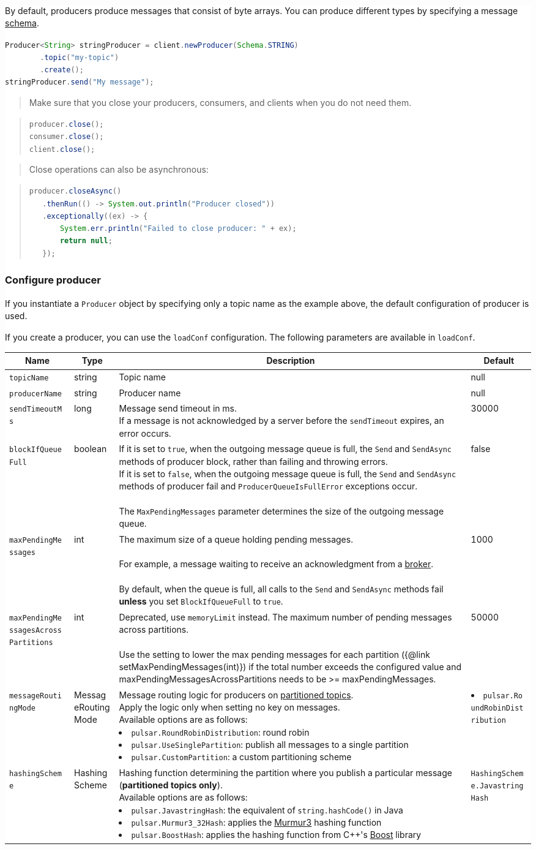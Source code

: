By default, producers produce messages that consist of byte arrays. You can produce different types by specifying a message [schema](#schema).

```java
Producer<String> stringProducer = client.newProducer(Schema.STRING)
        .topic("my-topic")
        .create();
stringProducer.send("My message");
```

> Make sure that you close your producers, consumers, and clients when you do not need them.

> ```java
> producer.close();
> consumer.close();
> client.close();
> ```

>
> Close operations can also be asynchronous:

> ```java
> producer.closeAsync()
>    .thenRun(() -> System.out.println("Producer closed"))
>    .exceptionally((ex) -> {
>        System.err.println("Failed to close producer: " + ex);
>        return null;
>    });
> ```


### Configure producer

If you instantiate a `Producer` object by specifying only a topic name as the example above, the default configuration of producer is used.

If you create a producer, you can use the `loadConf` configuration. The following parameters are available in `loadConf`.

Name| Type |  <div>Description</div>|  Default
|---|---|---|---
`topicName`| string|		Topic name| null|
`producerName`| string|Producer name| null
`sendTimeoutMs`| long|Message send timeout in ms.<br />If a message is not acknowledged by a server before the `sendTimeout` expires, an error occurs.|30000
`blockIfQueueFull`|boolean|If it is set to `true`, when the outgoing message queue is full, the `Send` and `SendAsync` methods of producer block, rather than failing and throwing errors. <br />If it is set to `false`, when the outgoing message queue is full, the `Send` and `SendAsync` methods of producer fail and `ProducerQueueIsFullError` exceptions occur.<br /><br />The `MaxPendingMessages` parameter determines the size of the outgoing message queue.|false
`maxPendingMessages`| int|The maximum size of a queue holding pending messages.<br /><br />For example, a message waiting to receive an acknowledgment from a [broker](reference-terminology.md#broker). <br /><br />By default, when the queue is full, all calls to the `Send` and `SendAsync` methods fail **unless** you set `BlockIfQueueFull` to `true`.|1000
`maxPendingMessagesAcrossPartitions`|int|Deprecated, use `memoryLimit` instead. The maximum number of pending messages across partitions. <br /><br />Use the setting to lower the max pending messages for each partition ({@link setMaxPendingMessages(int)}) if the total number exceeds the configured value and maxPendingMessagesAcrossPartitions needs to be >= maxPendingMessages.|50000
`messageRoutingMode`| MessageRoutingMode|Message routing logic for producers on [partitioned topics](concepts-architecture-overview.md#partitioned-topics).<br /> Apply the logic only when setting no key on messages. <br />Available options are as follows: <br /><li>`pulsar.RoundRobinDistribution`: round robin</li><li>`pulsar.UseSinglePartition`: publish all messages to a single partition</li><li>`pulsar.CustomPartition`: a custom partitioning scheme</li>|<li>`pulsar.RoundRobinDistribution`</li>
`hashingScheme`| HashingScheme|Hashing function determining the partition where you publish a particular message (**partitioned topics only**).<br />Available options are as follows:<br /><li> `pulsar.JavastringHash`: the equivalent of `string.hashCode()` in Java</li><li> `pulsar.Murmur3_32Hash`: applies the [Murmur3](https://en.wikipedia.org/wiki/MurmurHash) hashing function</li><li>`pulsar.BoostHash`: applies the hashing function from C++'s [Boost](https://www.boost.org/doc/libs/1_62_0/doc/html/hash.html) library</li> |`HashingScheme.JavastringHash`